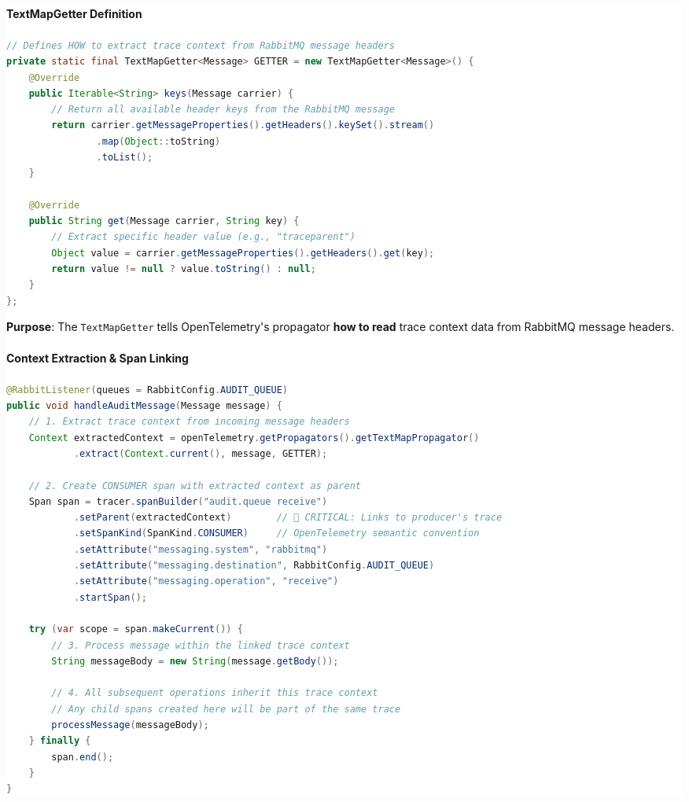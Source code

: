 #### **TextMapGetter Definition**
```java
// Defines HOW to extract trace context from RabbitMQ message headers
private static final TextMapGetter<Message> GETTER = new TextMapGetter<Message>() {
    @Override
    public Iterable<String> keys(Message carrier) {
        // Return all available header keys from the RabbitMQ message
        return carrier.getMessageProperties().getHeaders().keySet().stream()
                .map(Object::toString)
                .toList();
    }

    @Override
    public String get(Message carrier, String key) {
        // Extract specific header value (e.g., "traceparent")
        Object value = carrier.getMessageProperties().getHeaders().get(key);
        return value != null ? value.toString() : null;
    }
};
```

**Purpose**: The `TextMapGetter` tells OpenTelemetry's propagator **how to read** trace context data from RabbitMQ message headers.

#### **Context Extraction & Span Linking**
```java
@RabbitListener(queues = RabbitConfig.AUDIT_QUEUE)
public void handleAuditMessage(Message message) {
    // 1. Extract trace context from incoming message headers
    Context extractedContext = openTelemetry.getPropagators().getTextMapPropagator()
            .extract(Context.current(), message, GETTER);
    
    // 2. Create CONSUMER span with extracted context as parent
    Span span = tracer.spanBuilder("audit.queue receive")
            .setParent(extractedContext)        // 🎯 CRITICAL: Links to producer's trace
            .setSpanKind(SpanKind.CONSUMER)     // OpenTelemetry semantic convention
            .setAttribute("messaging.system", "rabbitmq")
            .setAttribute("messaging.destination", RabbitConfig.AUDIT_QUEUE)
            .setAttribute("messaging.operation", "receive")
            .startSpan();

    try (var scope = span.makeCurrent()) {
        // 3. Process message within the linked trace context
        String messageBody = new String(message.getBody());
        
        // 4. All subsequent operations inherit this trace context
        // Any child spans created here will be part of the same trace
        processMessage(messageBody);
    } finally {
        span.end();
    }
}
```
